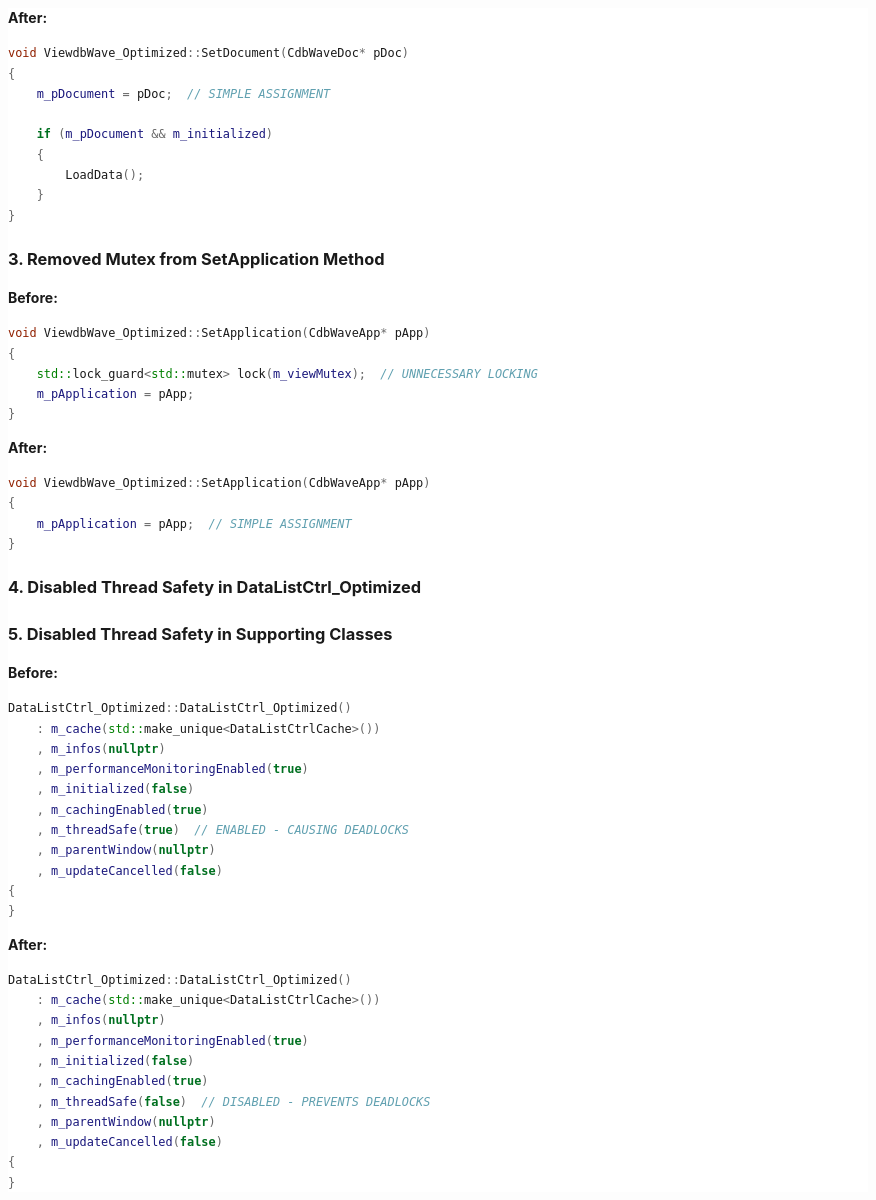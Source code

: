 **After:**
```cpp
void ViewdbWave_Optimized::SetDocument(CdbWaveDoc* pDoc)
{
    m_pDocument = pDoc;  // SIMPLE ASSIGNMENT
    
    if (m_pDocument && m_initialized)
    {
        LoadData();
    }
}
```

### 3. **Removed Mutex from SetApplication Method**

**Before:**
```cpp
void ViewdbWave_Optimized::SetApplication(CdbWaveApp* pApp)
{
    std::lock_guard<std::mutex> lock(m_viewMutex);  // UNNECESSARY LOCKING
    m_pApplication = pApp;
}
```

**After:**
```cpp
void ViewdbWave_Optimized::SetApplication(CdbWaveApp* pApp)
{
    m_pApplication = pApp;  // SIMPLE ASSIGNMENT
}
```

### 4. **Disabled Thread Safety in DataListCtrl_Optimized**

### 5. **Disabled Thread Safety in Supporting Classes**

**Before:**
```cpp
DataListCtrl_Optimized::DataListCtrl_Optimized()
    : m_cache(std::make_unique<DataListCtrlCache>())
    , m_infos(nullptr)
    , m_performanceMonitoringEnabled(true)
    , m_initialized(false)
    , m_cachingEnabled(true)
    , m_threadSafe(true)  // ENABLED - CAUSING DEADLOCKS
    , m_parentWindow(nullptr)
    , m_updateCancelled(false)
{
}
```

**After:**
```cpp
DataListCtrl_Optimized::DataListCtrl_Optimized()
    : m_cache(std::make_unique<DataListCtrlCache>())
    , m_infos(nullptr)
    , m_performanceMonitoringEnabled(true)
    , m_initialized(false)
    , m_cachingEnabled(true)
    , m_threadSafe(false)  // DISABLED - PREVENTS DEADLOCKS
    , m_parentWindow(nullptr)
    , m_updateCancelled(false)
{
}
```
